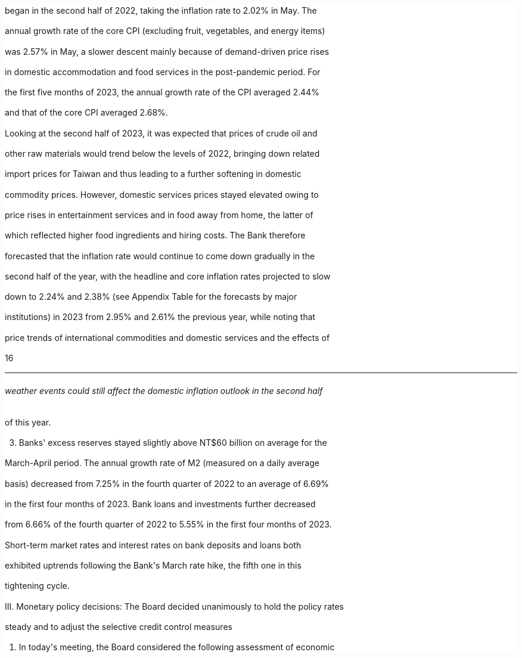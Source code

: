  began in the second half of 2022, taking the inflation rate to 2.02% in May. The

 annual growth rate of the core CPI (excluding fruit, vegetables, and energy items)

 was 2.57% in May, a slower descent mainly because of demand-driven price rises

 in domestic accommodation and food services in the post-pandemic period. For

 the first five months of 2023, the annual growth rate of the CPI averaged 2.44%

 and that of the core CPI averaged 2.68%. 

 Looking at the second half of 2023, it was expected that prices of crude oil and

 other raw materials would trend below the levels of 2022, bringing down related

 import prices for Taiwan and thus leading to a further softening in domestic

 commodity prices. However, domestic services prices stayed elevated owing to

 price rises in entertainment services and in food away from home, the latter of

 which reflected higher food ingredients and hiring costs. The Bank therefore

 forecasted that the inflation rate would continue to come down gradually in the

 second half of the year, with the headline and core inflation rates projected to slow

 down to 2.24% and 2.38% (see Appendix Table for the forecasts by major

 institutions) in 2023 from 2.95% and 2.61% the previous year, while noting that

 price trends of international commodities and domestic services and the effects of

16


-----

###### weather events could still affect the domestic inflation outlook in the second half

 of this year. 

 3. Banks' excess reserves stayed slightly above NT$60 billion on average for the

 March-April period. The annual growth rate of M2 (measured on a daily average

 basis) decreased from 7.25% in the fourth quarter of 2022 to an average of 6.69%

 in the first four months of 2023. Bank loans and investments further decreased

 from 6.66% of the fourth quarter of 2022 to 5.55% in the first four months of 2023.

 Short-term market rates and interest rates on bank deposits and loans both

 exhibited uptrends following the Bank's March rate hike, the fifth one in this

 tightening cycle.

 III. Monetary policy decisions: The Board decided unanimously to hold the policy rates

 steady and to adjust the selective credit control measures 

 1. In today's meeting, the Board considered the following assessment of economic
